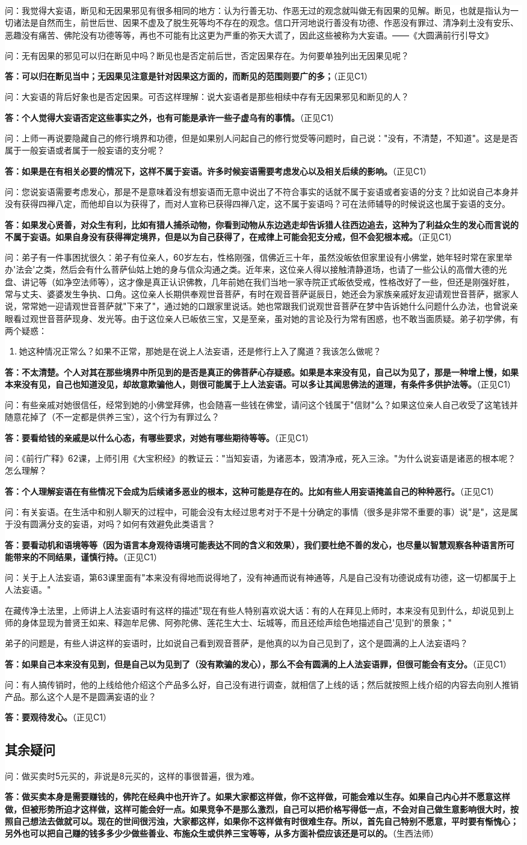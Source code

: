 问：我觉得大妄语，断见和无因果邪见有很多相同的地方：认为行善无功、作恶无过的观念就叫做无有因果的见解。断见，也就是指认为一切诸法是自然而生，前世后世、因果不虚及了脱生死等均不存在的观念。信口开河地说行善没有功德、作恶没有罪过、清净刹土没有安乐、恶趣没有痛苦、佛陀没有功德等等，再也不可能有比这更为严重的弥天大谎了，因此这些被称为大妄语。——《大圆满前行引导文》

问：无有因果的邪见可以归在断见中吗？断见也是否定前后世，否定因果存在。为何要单独列出无因果见呢？

**答：可以归在断见当中；无因果见注意是针对因果这方面的，而断见的范围则要广的多；**（正见C1）

问：大妄语的背后好象也是否定因果。可否这样理解：说大妄语者是那些相续中存有无因果邪见和断见的人？

**答：个人觉得大妄语否定这些事实之外，也有可能是承许一些子虚乌有的事情。**（正见C1）

问：上师一再说要隐藏自己的修行境界和功德，但是如果别人问起自己的修行觉受等问题时，自己说："没有，不清楚，不知道"。这是是否属于一般妄语或者属于一般妄语的支分呢？

**答：如果是在有相关必要的情况下，这样不属于妄语。许多时候妄语需要考虑发心以及相关后续的影响。**（正见C1）

问：您说妄语需要考虑发心，那是不是意味着没有想妄语而无意中说出了不符合事实的话就不属于妄语或者妄语的分支？比如说自己本身并没有获得四禅八定，而他却自以为获得了，而对人宣称已获得四禅八定，这不属于妄语吗？可在法师辅导的时候说这也属于妄语的支分。

**答：如果发心贤善，对众生有利，比如有猎人捕杀动物，你看到动物从东边逃走却告诉猎人往西边追去，这种为了利益众生的发心而言说的不属于妄语。如果自身没有获得禅定境界，但是以为自己获得了，在戒律上可能会犯支分戒，但不会犯根本戒。**（正见C1）

问：弟子有一件事困扰很久：弟子有位亲人，60岁左右，性格刚强，信佛近三十年，虽然没皈依但家里设有小佛堂，她年轻时常在家里举办'法会'之类，然后会有什么菩萨仙姑上她的身与信众沟通之类。近年来，这位亲人得以接触清静道场，也请了一些公认的高僧大德的光盘、讲记等（如净空法师等），这才像是真正认识佛教，几年前她在我们当地一家寺院正式皈依受戒，性格改好了一些，但还是刚强好胜，常与丈夫、婆婆发生争执、口角。这位亲人长期供奉观世音菩萨，有时在观音菩萨诞辰日，她还会为家族亲戚好友迎请观世音菩萨，据家人说，常常她一迎请观世音菩萨就"下来了"，通过她的口跟家里说话。她也常跟我们说观世音菩萨在梦中告诉她什么问题什么办法，也曾说亲眼看过观世音菩萨现身、发光等。由于这位亲人已皈依三宝，又是至亲，虽对她的言论及行为常有困惑，也不敢当面质疑。弟子初学佛，有两个疑惑：


1. 她这种情况正常么？如果不正常，那她是在说上人法妄语，还是修行上入了魔道？我该怎么做呢？

**答：不太清楚。个人对其在那些境界中所见到的是否是真正的佛菩萨心存疑惑。如果是本来没有见，自己以为见了，那是一种增上慢，如果本来没有见，自己也知道没见，却故意欺骗他人，则很可能属于上人法妄语。可以多让其闻思佛法的道理，有条件多供护法等。**（正见C1）

问：有些亲戚对她很信任，经常到她的小佛堂拜佛，也会随喜一些钱在佛堂，请问这个钱属于"信财"么？如果这位亲人自己收受了这笔钱并随意花掉了（不一定都是供养三宝），这个行为有罪过么？

**答：要看给钱的亲戚是以什么心态，有哪些要求，对她有哪些期待等等。**（正见C1）

问：《前行广释》62课，上师引用《大宝积经》的教证云："当知妄语，为诸恶本，毁清净戒，死入三涂。"为什么说妄语是诸恶的根本呢？怎么理解？

**答：个人理解妄语在有些情况下会成为后续诸多恶业的根本，这种可能是存在的。比如有些人用妄语掩盖自己的种种恶行。**（正见C1）

问：有关妄语。在生活中和别人聊天的过程中，可能会没有太经过思考对于不是十分确定的事情（很多是非常不重要的事）说"是"，这是属于没有圆满分支的妄语，对吗？如何有效避免此类语言？

**答：要看动机和语境等等（因为语言本身观待语境可能表达不同的含义和效果），我们要杜绝不善的发心，也尽量以智慧观察各种语言所可能带来的不同结果，谨慎行持。**（正见C1）

问：关于上人法妄语，第63课里面有"本来没有得地而说得地了，没有神通而说有神通等，凡是自己没有功德说成有功德，这一切都属于上人法妄语。"

在藏传净土法里，上师讲上人法妄语时有这样的描述"现在有些人特别喜欢说大话：有的人在拜见上师时，本来没有见到什么，却说见到上师的身体显现为普贤王如来、释迦牟尼佛、阿弥陀佛、莲花生大士、坛城等，而且还绘声绘色地描述自己'见到'的景象；"

弟子的问题是，有些人讲这样的妄语时，比如说自己看到观音菩萨，是他真的以为自己见到了，这个是圆满的上人法妄语吗？

**答：如果自己本来没有见到，但是自己以为见到了（没有欺骗的发心），那么不会有圆满的上人法妄语罪，但很可能会有支分。**（正见C1）

问：有人搞传销时，他的上线给他介绍这个产品多么好，自己没有进行调查，就相信了上线的话；然后就按照上线介绍的内容去向别人推销产品。那么这个人是不是圆满妄语的业？

**答：要观待发心。**（正见C1）

## 其余疑问

问：做买卖时5元买的，非说是8元买的，这样的事很普遍，很为难。

**答：做买卖本身是需要赚钱的，佛陀在经典中也开许了。如果大家都这样做，你不这样做，可能会难以生存。如果自己内心并不愿意这样做，但被形势所迫才这样做，这样可能会好一点。如果竞争不是那么激烈，自己可以把价格写得低一点，不会对自己做生意影响很大时，按照自己想法去做就可以。现在的世间很污浊，大家都这样，如果你不这样做有时很难生存。所以，首先自己特别不愿意，平时要有惭愧心；另外也可以把自己赚的钱多多少少做些善业、布施众生或供养三宝等等，从多方面补偿应该还是可以的。**（生西法师）
